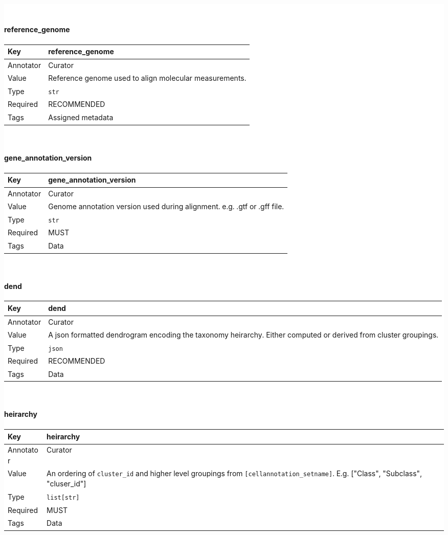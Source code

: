 <br>

#### reference_genome
| Key | reference_genome |
| :-- | :-- |
| Annotator | Curator |
| Value | Reference genome used to align molecular measurements. |
| Type| `str` |
| Required | RECOMMENDED |
| Tags | Assigned metadata |

<br>

#### gene_annotation_version
| Key | gene_annotation_version |
| :-- | :-- |
| Annotator | Curator |
| Value | Genome annotation version used during alignment. e.g. .gtf or .gff file.  |
| Type| `str` |
| Required | MUST |
| Tags | Data |

<br>

#### dend
| Key | dend |
| :-- | :-- |
| Annotator | Curator |
| Value | A json formatted dendrogram encoding the taxonomy heirarchy. Either computed or derived from cluster groupings.  |
| Type| `json` |
| Required | RECOMMENDED |
| Tags | Data |

<br>

#### heirarchy
| Key | heirarchy |
| :-- | :-- |
| Annotator | Curator |
| Value | An ordering of `cluster_id` and higher level groupings from `[cellannotation_setname]`. E.g. ["Class", "Subclass", "cluser_id"]  |
| Type| `list[str]` |
| Required | MUST |
| Tags | Data |
